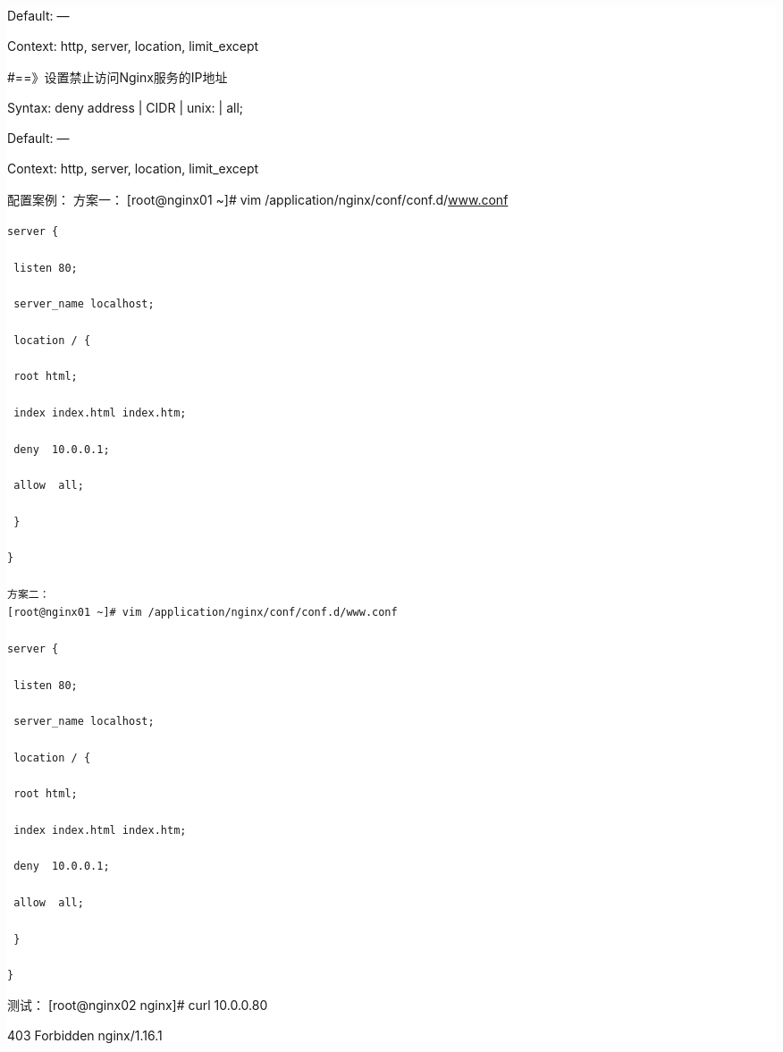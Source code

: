 Default: —

Context: http, server, location, limit_except

#==》设置禁止访问Nginx服务的IP地址

Syntax: deny address | CIDR | unix: | all;

Default: —

Context: http, server, location, limit_except

配置案例：
    方案一：
    [root@nginx01 ~]# vim /application/nginx/conf/conf.d/www.conf
    
    server {
    
     listen 80;
    
     server_name localhost;
    
     location / {
    
     root html;
    
     index index.html index.htm;
    
     deny  10.0.0.1;
    
     allow  all;
    
     }
    
    }
    
    方案二：
    [root@nginx01 ~]# vim /application/nginx/conf/conf.d/www.conf
    
    server {
    
     listen 80;
    
     server_name localhost;
    
     location / {
    
     root html;
    
     index index.html index.htm;
    
     deny  10.0.0.1;
    
     allow  all;
    
     }
    
    }

测试：
[root@nginx02 nginx]# curl 10.0.0.80

403 Forbidden
nginx/1.16.1
